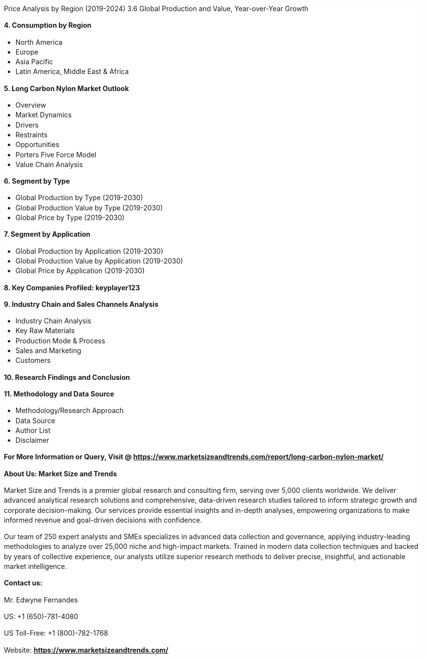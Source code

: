 Price Analysis by Region (2019-2024) 3.6 Global Production and Value, Year-over-Year Growth</li></ul><p><strong>4. Consumption by Region</strong></p><ul><li>North America</li><li>Europe</li><li>Asia Pacific</li><li>Latin America, Middle East &amp; Africa</li></ul><p><strong>5. Long Carbon Nylon Market Outlook</strong></p><ul><li>Overview</li><li>Market Dynamics</li><li>Drivers</li><li>Restraints</li><li>Opportunities</li><li>Porters Five Force Model</li><li>Value Chain Analysis&nbsp;</li></ul><p><strong>6. Segment by Type</strong></p><ul><li>Global Production by Type (2019-2030)</li><li>Global Production Value by Type (2019-2030)</li><li>Global Price by Type (2019-2030)</li></ul><p><strong>7. Segment by Application</strong></p><ul><li>Global Production by Application (2019-2030)</li><li>Global Production Value by Application (2019-2030)</li><li>Global Price by Application (2019-2030)</li></ul><p><strong>8. Key Companies Profiled: keyplayer123</strong></p><p><strong>9. Industry Chain and Sales Channels Analysis</strong></p><ul><li>Industry Chain Analysis</li><li>Key Raw Materials</li><li>Production Mode &amp; Process</li><li>Sales and Marketing</li><li>Customers</li></ul><p><strong>10. Research Findings and Conclusion</strong></p><p><strong>11. Methodology and Data Source</strong></p><ul><li>Methodology/Research Approach</li><li>Data Source</li><li>Author List</li><li>Disclaimer</li></ul></p><p><strong>For More Information or Query, Visit @ <a href="https://www.marketsizeandtrends.com/report/long-carbon-nylon-market/">https://www.marketsizeandtrends.com/report/long-carbon-nylon-market/</a></strong></p><p><strong>About Us: Market Size and Trends</strong></p><p>Market Size and Trends is a premier global research and consulting firm, serving over 5,000 clients worldwide. We deliver advanced analytical research solutions and comprehensive, data-driven research studies tailored to inform strategic growth and corporate decision-making. Our services provide essential insights and in-depth analyses, empowering organizations to make informed revenue and goal-driven decisions with confidence.</p><p>Our team of 250 expert analysts and SMEs specializes in advanced data collection and governance, applying industry-leading methodologies to analyze over 25,000 niche and high-impact markets. Trained in modern data collection techniques and backed by years of collective experience, our analysts utilize superior research methods to deliver precise, insightful, and actionable market intelligence.</p><p><strong>Contact us:</strong></p><p>Mr. Edwyne Fernandes</p><p>US: +1 (650)-781-4080</p><p>US Toll-Free: +1 (800)-782-1768</p><p>Website: <strong><a href="https://www.marketsizeandtrends.com/">https://www.marketsizeandtrends.com/</a></strong></p>
